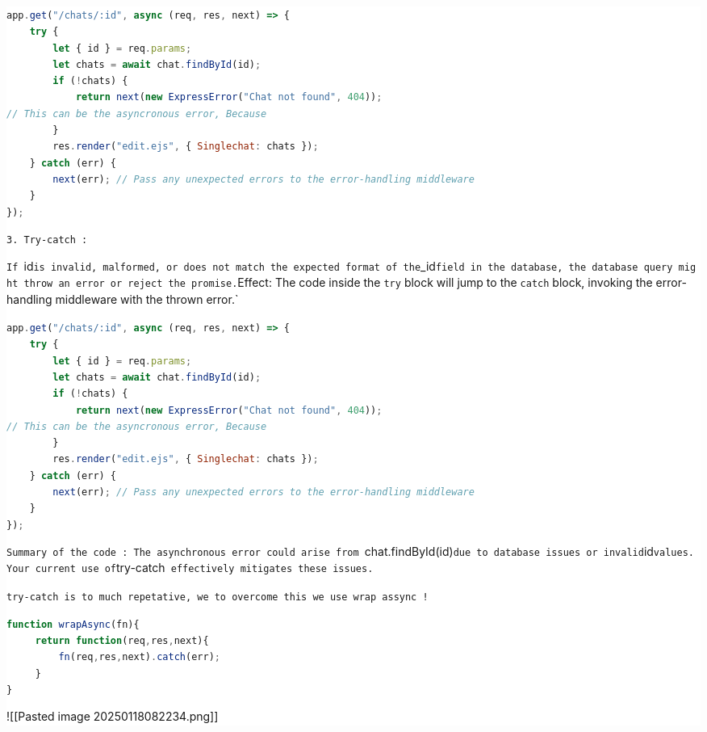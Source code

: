 ```javascript
app.get("/chats/:id", async (req, res, next) => {
    try {
        let { id } = req.params;
        let chats = await chat.findById(id); 
        if (!chats) {
            return next(new ExpressError("Chat not found", 404));
// This can be the asyncronous error, Because 
        }
        res.render("edit.ejs", { Singlechat: chats });
    } catch (err) {
        next(err); // Pass any unexpected errors to the error-handling middleware
    }
});
```

`3. Try-catch :`

`If `id` is invalid, malformed, or does not match the expected format of the `_id` field in the database, the database query might throw an error or reject the promise.
`Effect: The code inside the `try` block will jump to the `catch` block, invoking the error-handling middleware with the thrown error.`

```javascript
app.get("/chats/:id", async (req, res, next) => {
    try {
        let { id } = req.params;
        let chats = await chat.findById(id); 
        if (!chats) {
            return next(new ExpressError("Chat not found", 404));
// This can be the asyncronous error, Because 
        }
        res.render("edit.ejs", { Singlechat: chats });
    } catch (err) {
        next(err); // Pass any unexpected errors to the error-handling middleware
    }
});
```


`Summary of the code : The asynchronous error could arise from `chat.findById(id)` due to database issues or invalid `id` values. Your current use of `try-catch` effectively mitigates these issues.`


`try-catch is to much repetative, we to overcome this we use wrap assync !`

```javascript
function wrapAsync(fn){
	 return function(req,res,next){
		 fn(req,res,next).catch(err);
	 }
}
```
![[Pasted image 20250118082234.png]]
